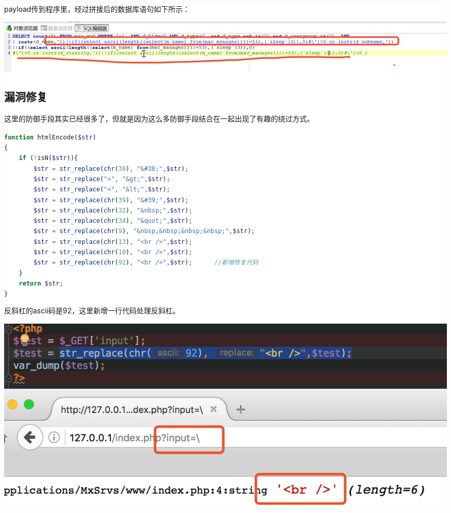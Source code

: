 payload传到程序里，经过拼接后的数据库语句如下所示：

![15](CTF%20总结/PHP-Audit-Labs/Part1/Day13/files/15.png)

## 漏洞修复

这里的防御手段其实已经很多了，但就是因为这么多防御手段结合在一起出现了有趣的绕过方式。

```php
function htmlEncode($str)
{
	if (!isN($str)){
		$str = str_replace(chr(38), "&#38;",$str);
		$str = str_replace(">", "&gt;",$str);
		$str = str_replace("<", "&lt;",$str);
		$str = str_replace(chr(39), "&#39;",$str);
		$str = str_replace(chr(32), "&nbsp;",$str);
		$str = str_replace(chr(34), "&quot;",$str);
		$str = str_replace(chr(9), "&nbsp;&nbsp;&nbsp;&nbsp;",$str);
		$str = str_replace(chr(13), "<br />",$str);
		$str = str_replace(chr(10), "<br />",$str);
        $str = str_replace(chr(92), "<br />",$str);      //新增修复代码
	}
	return $str;
}
```

反斜杠的ascii码是92，这里新增一行代码处理反斜杠。

![13](CTF%20总结/PHP-Audit-Labs/Part1/Day13/files/13.png)
